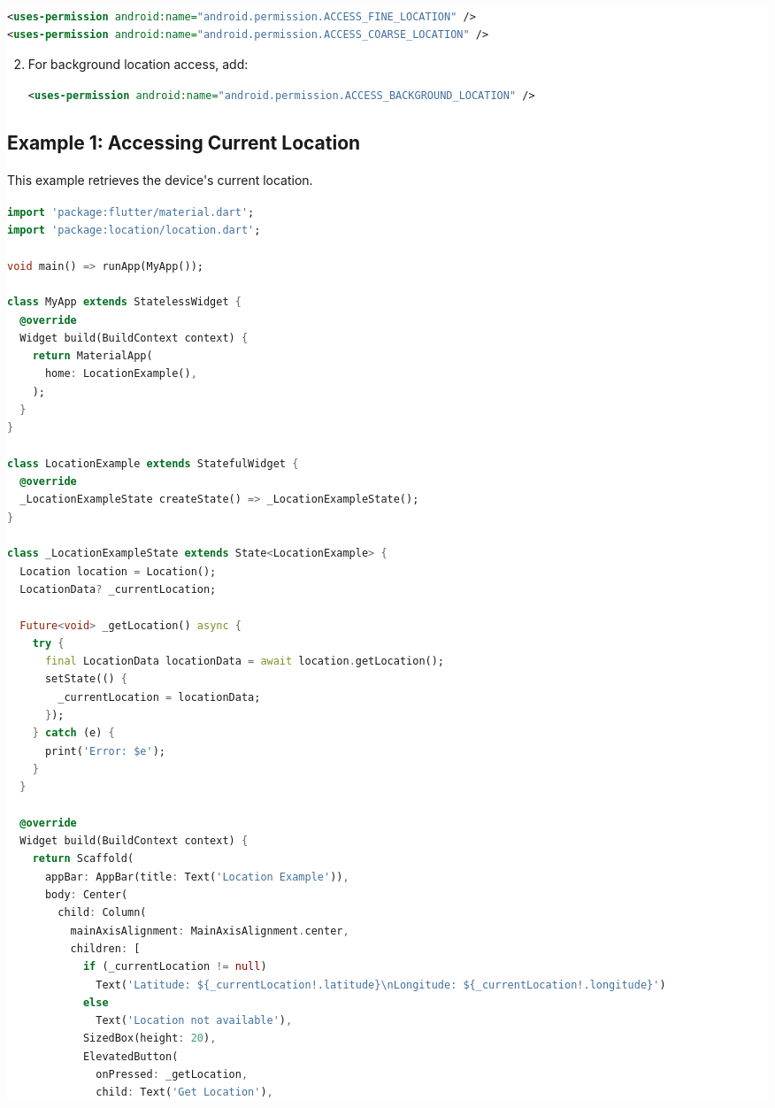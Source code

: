    ```xml
   <uses-permission android:name="android.permission.ACCESS_FINE_LOCATION" />
   <uses-permission android:name="android.permission.ACCESS_COARSE_LOCATION" />
   ```

2. For background location access, add:
   ```xml
   <uses-permission android:name="android.permission.ACCESS_BACKGROUND_LOCATION" />
   ```

## Example 1: Accessing Current Location
This example retrieves the device's current location.

```dart
import 'package:flutter/material.dart';
import 'package:location/location.dart';

void main() => runApp(MyApp());

class MyApp extends StatelessWidget {
  @override
  Widget build(BuildContext context) {
    return MaterialApp(
      home: LocationExample(),
    );
  }
}

class LocationExample extends StatefulWidget {
  @override
  _LocationExampleState createState() => _LocationExampleState();
}

class _LocationExampleState extends State<LocationExample> {
  Location location = Location();
  LocationData? _currentLocation;

  Future<void> _getLocation() async {
    try {
      final LocationData locationData = await location.getLocation();
      setState(() {
        _currentLocation = locationData;
      });
    } catch (e) {
      print('Error: $e');
    }
  }

  @override
  Widget build(BuildContext context) {
    return Scaffold(
      appBar: AppBar(title: Text('Location Example')),
      body: Center(
        child: Column(
          mainAxisAlignment: MainAxisAlignment.center,
          children: [
            if (_currentLocation != null)
              Text('Latitude: ${_currentLocation!.latitude}\nLongitude: ${_currentLocation!.longitude}')
            else
              Text('Location not available'),
            SizedBox(height: 20),
            ElevatedButton(
              onPressed: _getLocation,
              child: Text('Get Location'),
```